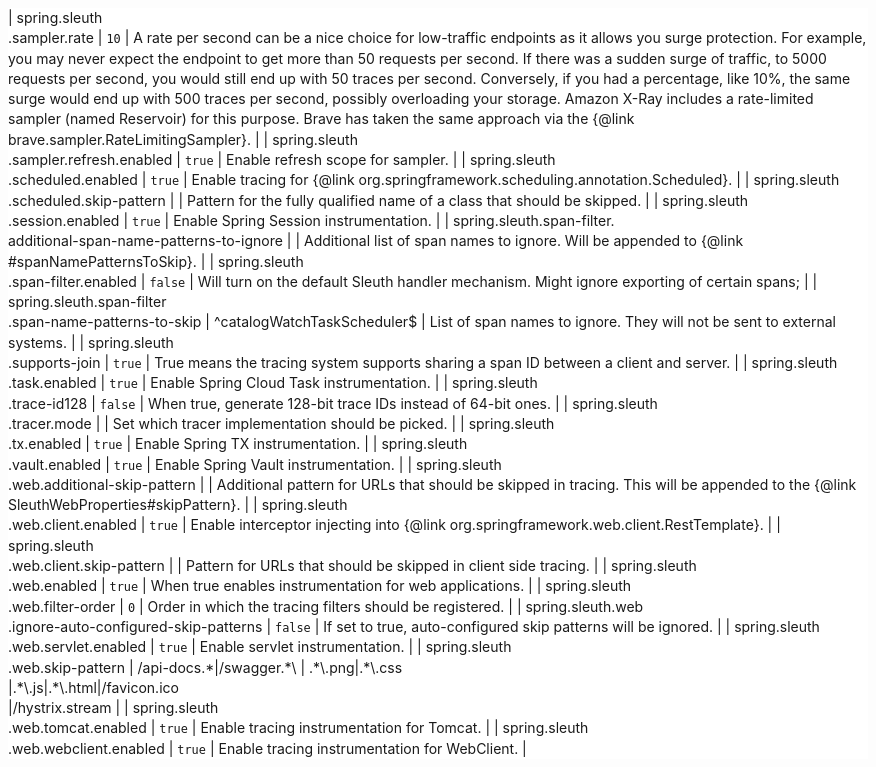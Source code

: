 | <span class="custom-blockquote">spring.sleuth<br>.sampler.rate</span> | `10`                                                         | A rate per second can be a nice choice for low-traffic endpoints as it allows you surge protection. For example, you may never expect the endpoint to get more than 50 requests per second. If there was a sudden surge of traffic, to 5000 requests per second, you would still end up with 50 traces per second. Conversely, if you had a percentage, like 10%, the same surge would end up with 500 traces per second, possibly overloading your storage. Amazon X-Ray includes a rate-limited sampler (named Reservoir) for this purpose. Brave has taken the same approach via the {@link brave.sampler.RateLimitingSampler}. |
| <span class="custom-blockquote">spring.sleuth<br>.sampler.refresh.enabled</span> | `true`                                                       | Enable refresh scope for sampler.                            |
| <span class="custom-blockquote">spring.sleuth<br>.scheduled.enabled</span> | `true`                                                       | Enable tracing for {@link org.springframework.scheduling.annotation.Scheduled}. |
| <span class="custom-blockquote">spring.sleuth<br>.scheduled.skip-pattern</span> |                                                              | Pattern for the fully qualified name of a class that should be skipped. |
| <span class="custom-blockquote">spring.sleuth<br>.session.enabled</span> | `true`                                                       | Enable Spring Session instrumentation.                       |
| <span class="custom-blockquote">spring.sleuth.span-filter.<br>additional-span-name-patterns-to-ignore</span> |                                                              | Additional list of span names to ignore. Will be appended to {@link #spanNamePatternsToSkip}. |
| <span class="custom-blockquote">spring.sleuth<br>.span-filter.enabled</span> | `false`                                                      | Will turn on the default Sleuth handler mechanism. Might ignore exporting of certain spans; |
| <span class="custom-blockquote">spring.sleuth.span-filter<br>.span-name-patterns-to-skip</span> | <span class="custom-blockquote">^catalogWatchTaskScheduler$</span> | List of span names to ignore. They will not be sent to external systems. |
| <span class="custom-blockquote">spring.sleuth<br>.supports-join</span> | `true`                                                       | True means the tracing system supports sharing a span ID between a client and server. |
| <span class="custom-blockquote">spring.sleuth<br>.task.enabled</span> | `true`                                                       | Enable Spring Cloud Task instrumentation.                    |
| <span class="custom-blockquote">spring.sleuth<br>.trace-id128</span> | `false`                                                      | When true, generate 128-bit trace IDs instead of 64-bit ones. |
| <span class="custom-blockquote">spring.sleuth<br>.tracer.mode</span> |                                                              | Set which tracer implementation should be picked.            |
| <span class="custom-blockquote">spring.sleuth<br>.tx.enabled</span> | `true`                                                       | Enable Spring TX instrumentation.                            |
| <span class="custom-blockquote">spring.sleuth<br>.vault.enabled</span> | `true`                                                       | Enable Spring Vault instrumentation.                         |
| <span class="custom-blockquote">spring.sleuth<br>.web.additional-skip-pattern</span> |                                                              | Additional pattern for URLs that should be skipped in tracing. This will be appended to the {@link SleuthWebProperties#skipPattern}. |
| <span class="custom-blockquote">spring.sleuth<br>.web.client.enabled</span> | `true`                                                       | Enable interceptor injecting into {@link org.springframework.web.client.RestTemplate}. |
| <span class="custom-blockquote">spring.sleuth<br>.web.client.skip-pattern</span> |                                                              | Pattern for URLs that should be skipped in client side tracing. |
| <span class="custom-blockquote">spring.sleuth<br>.web.enabled</span> | `true`                                                       | When true enables instrumentation for web applications.      |
| <span class="custom-blockquote">spring.sleuth<br>.web.filter-order</span> | `0`                                                          | Order in which the tracing filters should be registered.     |
| <span class="custom-blockquote">spring.sleuth.web<br>.ignore-auto-configured-skip-patterns</span> | `false`                                                      | If set to true, auto-configured skip patterns will be ignored. |
| <span class="custom-blockquote">spring.sleuth<br>.web.servlet.enabled</span> | `true`                                                       | Enable servlet instrumentation.                              |
| <span class="custom-blockquote">spring.sleuth<br>.web.skip-pattern</span> | <span class="custom-blockquote">/api-docs.\*\|/swagger.\*\\  | .\*\\.png\|.\*\\.css<br>\|.\*\\.js\|.\*\\.html\|/favicon.ico<br>\|/hystrix.stream</span> |
| <span class="custom-blockquote">spring.sleuth<br>.web.tomcat.enabled</span> | `true`                                                       | Enable tracing instrumentation for Tomcat.                   |
| <span class="custom-blockquote">spring.sleuth<br>.web.webclient.enabled</span> | `true`                                                       | Enable tracing instrumentation for WebClient.                |